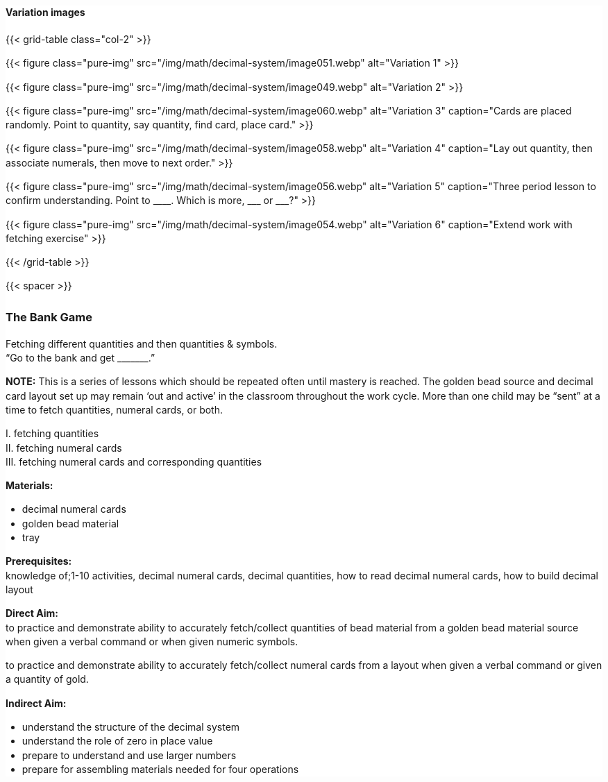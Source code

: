 
#### Variation images 

{{< grid-table class="col-2" >}}

{{< figure class="pure-img" src="/img/math/decimal-system/image051.webp" alt="Variation 1" >}}

{{< figure class="pure-img" src="/img/math/decimal-system/image049.webp" alt="Variation 2" >}}

{{< figure class="pure-img" src="/img/math/decimal-system/image060.webp" alt="Variation 3" caption="Cards are placed randomly. Point to quantity, say quantity, find card, place card." >}}

{{< figure class="pure-img" src="/img/math/decimal-system/image058.webp" alt="Variation 4" caption="Lay out quantity, then associate numerals, then move to next order." >}}

{{< figure class="pure-img" src="/img/math/decimal-system/image056.webp" alt="Variation 5" caption="Three period lesson to confirm understanding. Point to ____. Which is more, ___ or ___?" >}}

{{< figure class="pure-img" src="/img/math/decimal-system/image054.webp" alt="Variation 6" caption="Extend work with fetching exercise" >}}

{{< /grid-table >}}




{{< spacer >}}


### The Bank Game

Fetching different quantities and then quantities & symbols.\
“Go to the bank and get _______.”

**NOTE:**  This is a series of lessons which should be repeated often until mastery is reached. The golden bead source and decimal card layout set up may remain ‘out and active’ in the classroom throughout the work cycle. More than one child may be “sent” at a time to fetch quantities, numeral cards, or both. 

I. fetching quantities\
II. fetching numeral cards\
III. fetching numeral cards and corresponding quantities

**Materials:**
* decimal numeral cards
* golden bead material
* tray 

**Prerequisites:**\
knowledge of;1-10 activities, decimal numeral cards, decimal quantities, how to read decimal numeral cards, how to build decimal layout

**Direct Aim:**\
to practice and demonstrate ability to accurately fetch/collect quantities of bead material from a golden bead material source when given a verbal command or when given numeric symbols.

to practice and demonstrate ability to accurately fetch/collect numeral cards from a layout when given a verbal command or given a quantity of gold.

**Indirect Aim:**
* understand the structure of the decimal system
* understand the role of zero in place value
* prepare to understand and use larger numbers
* prepare for assembling materials needed for four operations
